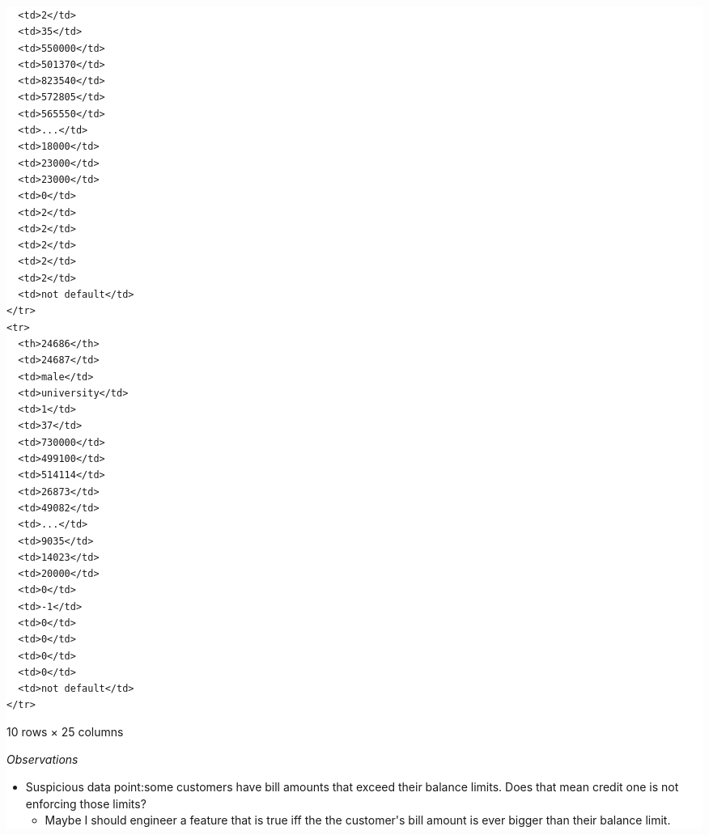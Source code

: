       <td>2</td>
      <td>35</td>
      <td>550000</td>
      <td>501370</td>
      <td>823540</td>
      <td>572805</td>
      <td>565550</td>
      <td>...</td>
      <td>18000</td>
      <td>23000</td>
      <td>23000</td>
      <td>0</td>
      <td>2</td>
      <td>2</td>
      <td>2</td>
      <td>2</td>
      <td>2</td>
      <td>not default</td>
    </tr>
    <tr>
      <th>24686</th>
      <td>24687</td>
      <td>male</td>
      <td>university</td>
      <td>1</td>
      <td>37</td>
      <td>730000</td>
      <td>499100</td>
      <td>514114</td>
      <td>26873</td>
      <td>49082</td>
      <td>...</td>
      <td>9035</td>
      <td>14023</td>
      <td>20000</td>
      <td>0</td>
      <td>-1</td>
      <td>0</td>
      <td>0</td>
      <td>0</td>
      <td>0</td>
      <td>not default</td>
    </tr>
  </tbody>
</table>
<p>10 rows × 25 columns</p>
</div>



*Observations*
* Suspicious data point:some customers have bill amounts that exceed their balance limits. Does that mean credit one is not enforcing those limits?
    * Maybe I should engineer a feature that is true iff the the customer's bill amount is ever bigger than their balance limit. 
